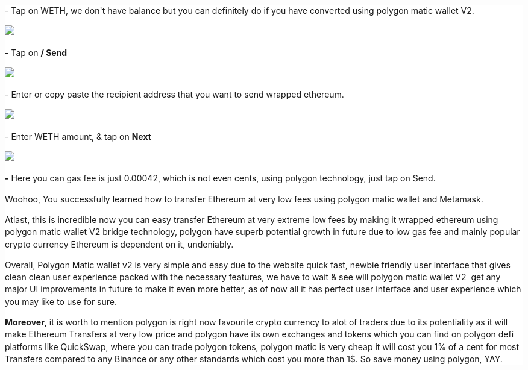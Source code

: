 \- Tap on WETH, we don't have balance but you can definitely do if you have converted using polygon matic wallet V2.

  

 ![](https://lh3.googleusercontent.com/-SgsedgxDaU4/YOiq1pnqNQI/AAAAAAAAFrM/naMivNjHwUQ-CAiOAKmFYPGFuvyUtvocQCLcBGAsYHQ/s1600/1625860820004099-42.png) 

  

  

\- Tap on **/ Send** 

  

 ![](https://lh3.googleusercontent.com/-l3pb5JilDC0/YOiq0tWLrPI/AAAAAAAAFrI/7yFepwW-dEUxnjssyaD9nU3dTWAg5l_1gCLcBGAsYHQ/s1600/1625860815822355-43.png) 

  

\- Enter or copy paste the recipient address that you want to send wrapped ethereum.

  

 ![](https://lh3.googleusercontent.com/-AvZstGw_WiM/YOiqzm5iSJI/AAAAAAAAFrE/KTmiOLqV5gcfGKsKfN-rO_wt15JqWRd2QCLcBGAsYHQ/s1600/1625860811925294-44.png) 

  

\- Enter WETH amount, & tap on **Next**

 **![](https://lh3.googleusercontent.com/-3mJj2w2OayU/YOiqyuGA8QI/AAAAAAAAFrA/gD69PjfNQcYr--qvcz6GkDK_qUNXotS_ACLcBGAsYHQ/s1600/1625860805314367-45.png)** 

**\-** Here you can gas fee is just 0.00042, which is not even cents, using polygon technology, just tap on Send.

  

Woohoo, You successfully learned how to transfer Ethereum at very low fees using polygon matic wallet and Metamask.

  

Atlast, this is incredible now you can easy transfer Ethereum at very extreme low fees by making it wrapped ethereum using polygon matic wallet V2 bridge technology, polygon have superb potential growth in future due to low gas fee and mainly popular crypto currency Ethereum is dependent on it, undeniably.

  

Overall, Polygon Matic wallet v2 is very simple and easy due to the website quick fast, newbie friendly user interface that gives clean clean user experience packed with the necessary features, we have to wait & see will polygon matic wallet V2  get any major UI improvements in future to make it even more better, as of now all it has perfect user interface and user experience which you may like to use for sure.

  

**Moreover**, it is worth to mention polygon is right now favourite crypto currency to alot of traders due to its potentiality as it will make Ethereum Transfers at very low price and polygon have its own exchanges and tokens which you can find on polygon defi platforms like QuickSwap, where you can trade polygon tokens, polygon matic is very cheap it will cost you 1% of a cent for most Transfers compared to any Binance or any other standards which cost you more than 1$. So save money using polygon, YAY.

  